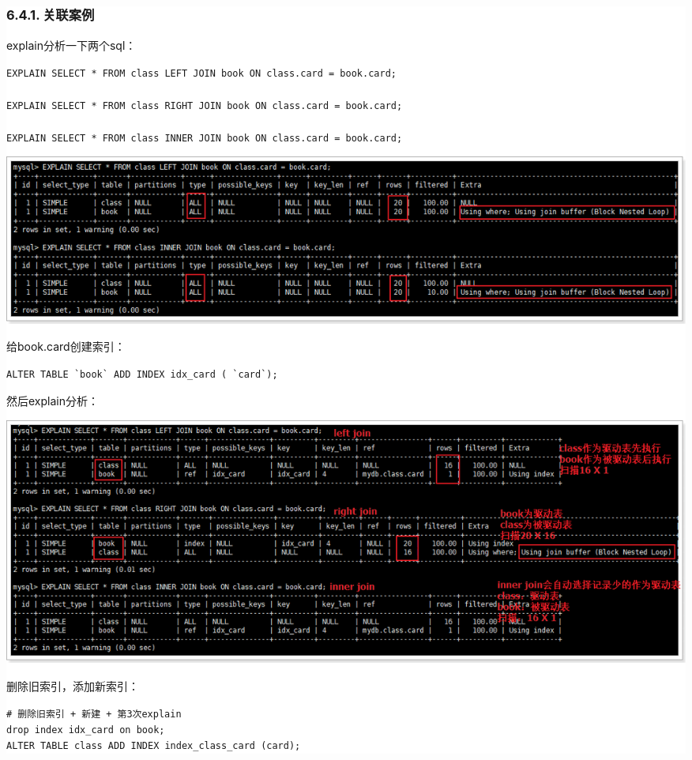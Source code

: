

### 6.4.1.    关联案例

explain分析一下两个sql：

```mysql
EXPLAIN SELECT * FROM class LEFT JOIN book ON class.card = book.card;

EXPLAIN SELECT * FROM class RIGHT JOIN book ON class.card = book.card;

EXPLAIN SELECT * FROM class INNER JOIN book ON class.card = book.card;
```

![1562289354599](assets/1562289354599.png)

给book.card创建索引：

```mysql
ALTER TABLE `book` ADD INDEX idx_card ( `card`);
```

然后explain分析：

![1562290556023](assets/1562290556023.png)

删除旧索引，添加新索引：

```mysql
# 删除旧索引 + 新建 + 第3次explain
drop index idx_card on book;
ALTER TABLE class ADD INDEX index_class_card (card);
```

